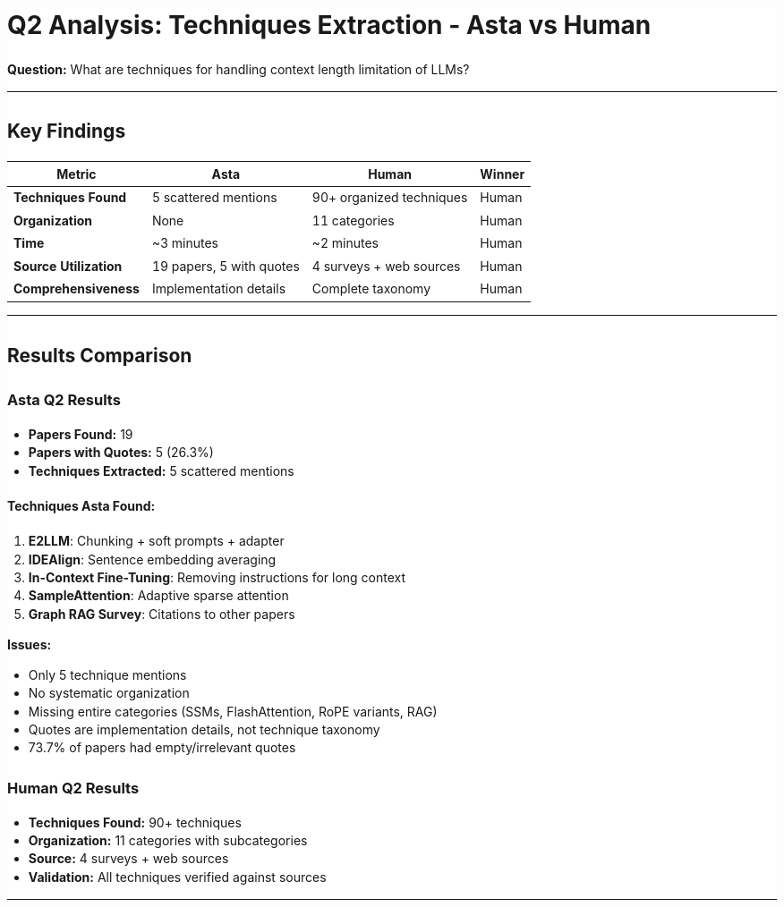 # Q2 Analysis: Techniques Extraction - Asta vs Human

**Question:** What are techniques for handling context length limitation of LLMs?

---

## Key Findings

| Metric | Asta | Human | Winner |
|--------|------|-------|--------|
| **Techniques Found** | 5 scattered mentions | 90+ organized techniques | Human |
| **Organization** | None | 11 categories | Human |
| **Time** | ~3 minutes | ~2 minutes | Human |
| **Source Utilization** | 19 papers, 5 with quotes | 4 surveys + web sources | Human |
| **Comprehensiveness** | Implementation details | Complete taxonomy | Human |

---

## Results Comparison

### Asta Q2 Results
- **Papers Found:** 19
- **Papers with Quotes:** 5 (26.3%)
- **Techniques Extracted:** 5 scattered mentions

#### Techniques Asta Found:
1. **E2LLM**: Chunking + soft prompts + adapter
2. **IDEAlign**: Sentence embedding averaging  
3. **In-Context Fine-Tuning**: Removing instructions for long context
4. **SampleAttention**: Adaptive sparse attention
5. **Graph RAG Survey**: Citations to other papers

**Issues:**
- Only 5 technique mentions
- No systematic organization
- Missing entire categories (SSMs, FlashAttention, RoPE variants, RAG)
- Quotes are implementation details, not technique taxonomy
- 73.7% of papers had empty/irrelevant quotes

### Human Q2 Results
- **Techniques Found:** 90+ techniques
- **Organization:** 11 categories with subcategories
- **Source:** 4 surveys + web sources
- **Validation:** All techniques verified against sources

---
